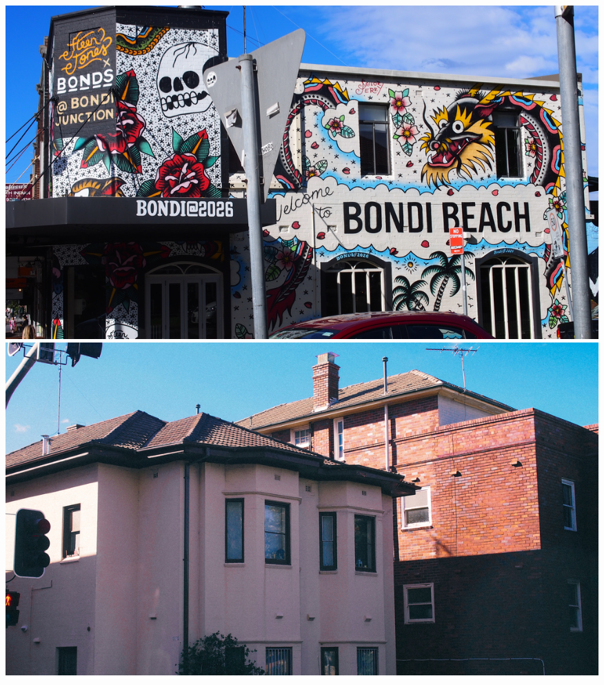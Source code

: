 <img src="/img/photos-of-australia/P6160175.jpg" alt="" style="border:0;width:882px">

<img src="/img/photos-of-australia/P6160201.jpg" alt="" style="border:0;width:882px">
